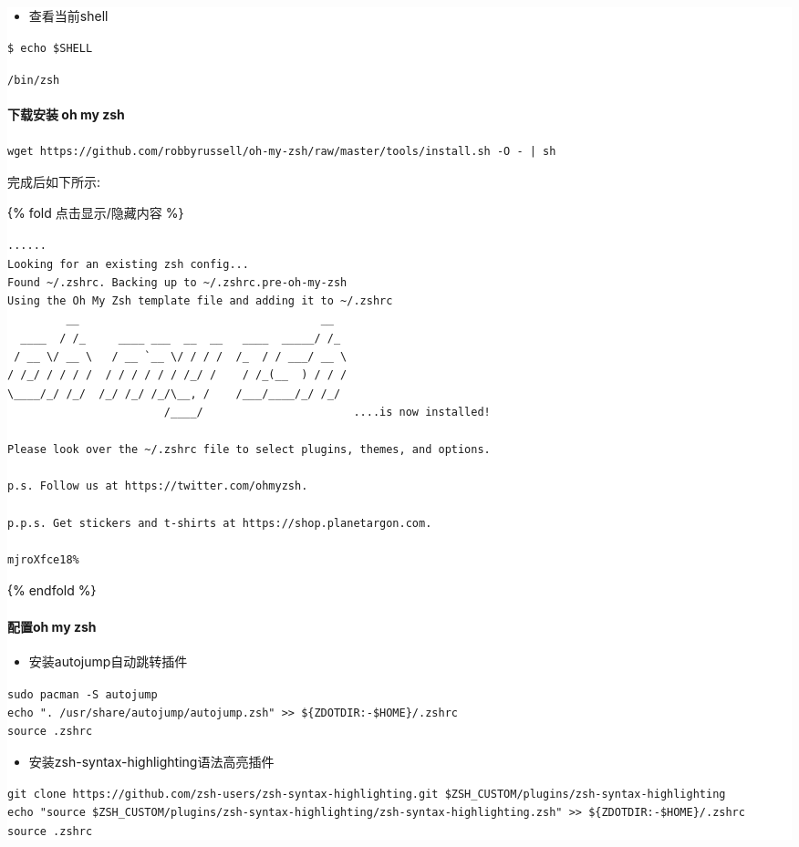 -   查看当前shell

`$ echo $SHELL `

```
/bin/zsh
```

#### 下载安装 oh my zsh

`wget https://github.com/robbyrussell/oh-my-zsh/raw/master/tools/install.sh -O - | sh`

完成后如下所示:

{% fold 点击显示/隐藏内容 %} 
```shell
......
Looking for an existing zsh config...
Found ~/.zshrc. Backing up to ~/.zshrc.pre-oh-my-zsh
Using the Oh My Zsh template file and adding it to ~/.zshrc
         __                                     __   
  ____  / /_     ____ ___  __  __   ____  _____/ /_  
 / __ \/ __ \   / __ `__ \/ / / /  /_  / / ___/ __ \ 
/ /_/ / / / /  / / / / / / /_/ /    / /_(__  ) / / / 
\____/_/ /_/  /_/ /_/ /_/\__, /    /___/____/_/ /_/  
                        /____/                       ....is now installed!

Please look over the ~/.zshrc file to select plugins, themes, and options.

p.s. Follow us at https://twitter.com/ohmyzsh.

p.p.s. Get stickers and t-shirts at https://shop.planetargon.com.

mjroXfce18% 
```
{% endfold %}

#### 配置oh my zsh

-   安装autojump自动跳转插件

```shell
sudo pacman -S autojump
echo ". /usr/share/autojump/autojump.zsh" >> ${ZDOTDIR:-$HOME}/.zshrc
source .zshrc
```

-   安装zsh-syntax-highlighting语法高亮插件

```shell
git clone https://github.com/zsh-users/zsh-syntax-highlighting.git $ZSH_CUSTOM/plugins/zsh-syntax-highlighting
echo "source $ZSH_CUSTOM/plugins/zsh-syntax-highlighting/zsh-syntax-highlighting.zsh" >> ${ZDOTDIR:-$HOME}/.zshrc
source .zshrc
```
